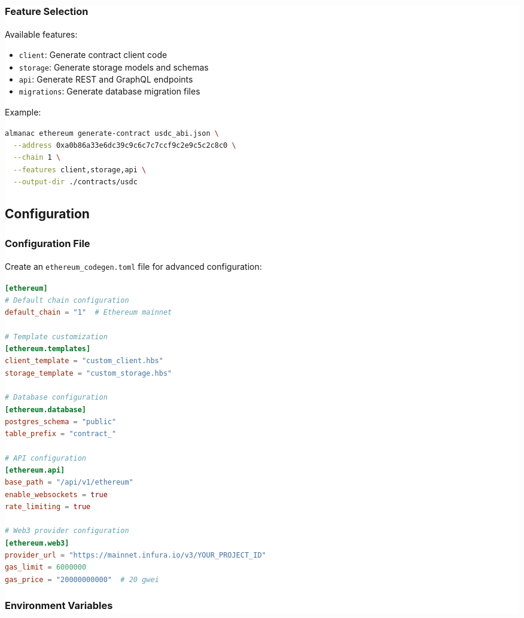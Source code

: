 ### Feature Selection

Available features:
- `client`: Generate contract client code
- `storage`: Generate storage models and schemas
- `api`: Generate REST and GraphQL endpoints
- `migrations`: Generate database migration files

Example:
```bash
almanac ethereum generate-contract usdc_abi.json \
  --address 0xa0b86a33e6dc39c9c6c7c7ccf9c2e9c5c2c8c0 \
  --chain 1 \
  --features client,storage,api \
  --output-dir ./contracts/usdc
```

## Configuration

### Configuration File

Create an `ethereum_codegen.toml` file for advanced configuration:

```toml
[ethereum]
# Default chain configuration
default_chain = "1"  # Ethereum mainnet

# Template customization
[ethereum.templates]
client_template = "custom_client.hbs"
storage_template = "custom_storage.hbs"

# Database configuration
[ethereum.database]
postgres_schema = "public"
table_prefix = "contract_"

# API configuration
[ethereum.api]
base_path = "/api/v1/ethereum"
enable_websockets = true
rate_limiting = true

# Web3 provider configuration
[ethereum.web3]
provider_url = "https://mainnet.infura.io/v3/YOUR_PROJECT_ID"
gas_limit = 6000000
gas_price = "20000000000"  # 20 gwei
```

### Environment Variables
